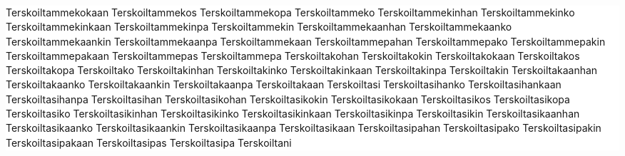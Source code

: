 Terskoiltammekokaan
Terskoiltammekos
Terskoiltammekopa
Terskoiltammeko
Terskoiltammekinhan
Terskoiltammekinko
Terskoiltammekinkaan
Terskoiltammekinpa
Terskoiltammekin
Terskoiltammekaanhan
Terskoiltammekaanko
Terskoiltammekaankin
Terskoiltammekaanpa
Terskoiltammekaan
Terskoiltammepahan
Terskoiltammepako
Terskoiltammepakin
Terskoiltammepakaan
Terskoiltammepas
Terskoiltammepa
Terskoiltakohan
Terskoiltakokin
Terskoiltakokaan
Terskoiltakos
Terskoiltakopa
Terskoiltako
Terskoiltakinhan
Terskoiltakinko
Terskoiltakinkaan
Terskoiltakinpa
Terskoiltakin
Terskoiltakaanhan
Terskoiltakaanko
Terskoiltakaankin
Terskoiltakaanpa
Terskoiltakaan
Terskoiltasi
Terskoiltasihanko
Terskoiltasihankaan
Terskoiltasihanpa
Terskoiltasihan
Terskoiltasikohan
Terskoiltasikokin
Terskoiltasikokaan
Terskoiltasikos
Terskoiltasikopa
Terskoiltasiko
Terskoiltasikinhan
Terskoiltasikinko
Terskoiltasikinkaan
Terskoiltasikinpa
Terskoiltasikin
Terskoiltasikaanhan
Terskoiltasikaanko
Terskoiltasikaankin
Terskoiltasikaanpa
Terskoiltasikaan
Terskoiltasipahan
Terskoiltasipako
Terskoiltasipakin
Terskoiltasipakaan
Terskoiltasipas
Terskoiltasipa
Terskoiltani